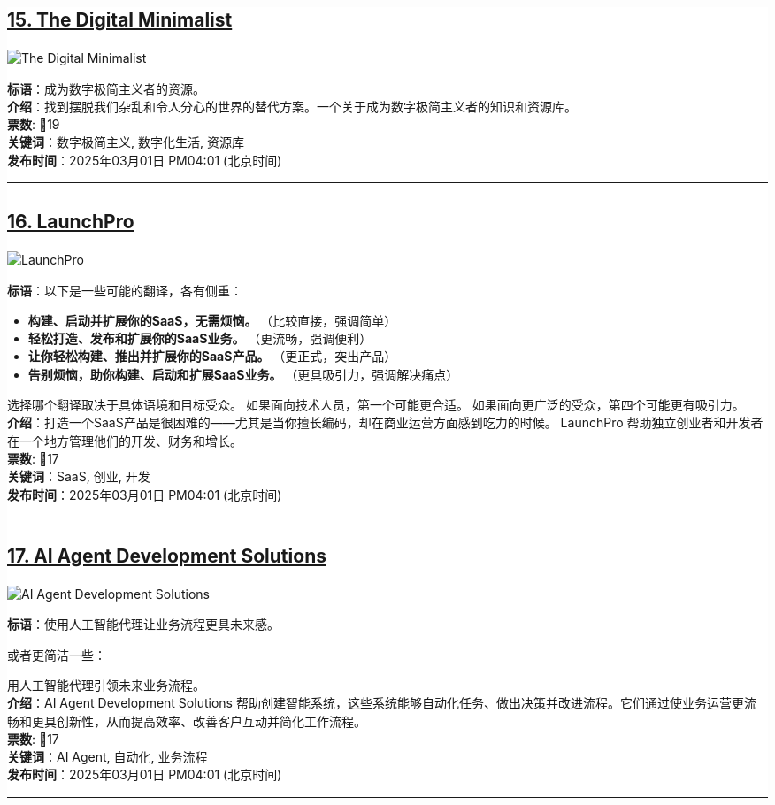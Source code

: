 ## [15. The Digital Minimalist](https://www.producthunt.com/posts/the-digital-minimalist?utm_campaign=producthunt-api&utm_medium=api-v2&utm_source=Application%3A+DailyHunter+%28ID%3A+140760%29)  
![The Digital Minimalist](https://ph-files.imgix.net/8abb2758-f60f-4772-8a0a-b337100874de.png?auto=format&fit=crop&frame=1&h=512&w=1024)  

**标语**：成为数字极简主义者的资源。  
**介绍**：找到摆脱我们杂乱和令人分心的世界的替代方案。一个关于成为数字极简主义者的知识和资源库。  
**票数**: 🔺19  
**关键词**：数字极简主义, 数字化生活, 资源库  
**发布时间**：2025年03月01日 PM04:01 (北京时间)  

---

## [16. LaunchPro](https://www.producthunt.com/posts/launchpro?utm_campaign=producthunt-api&utm_medium=api-v2&utm_source=Application%3A+DailyHunter+%28ID%3A+140760%29)  
![LaunchPro](https://ph-files.imgix.net/16e9b6f3-c29e-410e-87c4-01211eaa93d7.png?auto=format&fit=crop&frame=1&h=512&w=1024)  

**标语**：以下是一些可能的翻译，各有侧重：

* **构建、启动并扩展你的SaaS，无需烦恼。** （比较直接，强调简单）
* **轻松打造、发布和扩展你的SaaS业务。** （更流畅，强调便利）
* **让你轻松构建、推出并扩展你的SaaS产品。** （更正式，突出产品）
* **告别烦恼，助你构建、启动和扩展SaaS业务。** （更具吸引力，强调解决痛点）

选择哪个翻译取决于具体语境和目标受众。 如果面向技术人员，第一个可能更合适。 如果面向更广泛的受众，第四个可能更有吸引力。  
**介绍**：打造一个SaaS产品是很困难的——尤其是当你擅长编码，却在商业运营方面感到吃力的时候。 LaunchPro 帮助独立创业者和开发者在一个地方管理他们的开发、财务和增长。  
**票数**: 🔺17  
**关键词**：SaaS, 创业, 开发  
**发布时间**：2025年03月01日 PM04:01 (北京时间)  

---

## [17. AI Agent Development Solutions](https://www.producthunt.com/posts/ai-agent-development-solutions?utm_campaign=producthunt-api&utm_medium=api-v2&utm_source=Application%3A+DailyHunter+%28ID%3A+140760%29)  
![AI Agent Development Solutions](https://ph-files.imgix.net/25cc44e1-61f9-48c8-9d35-7029bea3ea51.webp?auto=format&fit=crop&frame=1&h=512&w=1024)  

**标语**：使用人工智能代理让业务流程更具未来感。

或者更简洁一些：

用人工智能代理引领未来业务流程。  
**介绍**：AI Agent Development Solutions 帮助创建智能系统，这些系统能够自动化任务、做出决策并改进流程。它们通过使业务运营更流畅和更具创新性，从而提高效率、改善客户互动并简化工作流程。  
**票数**: 🔺17  
**关键词**：AI Agent, 自动化, 业务流程  
**发布时间**：2025年03月01日 PM04:01 (北京时间)  

---